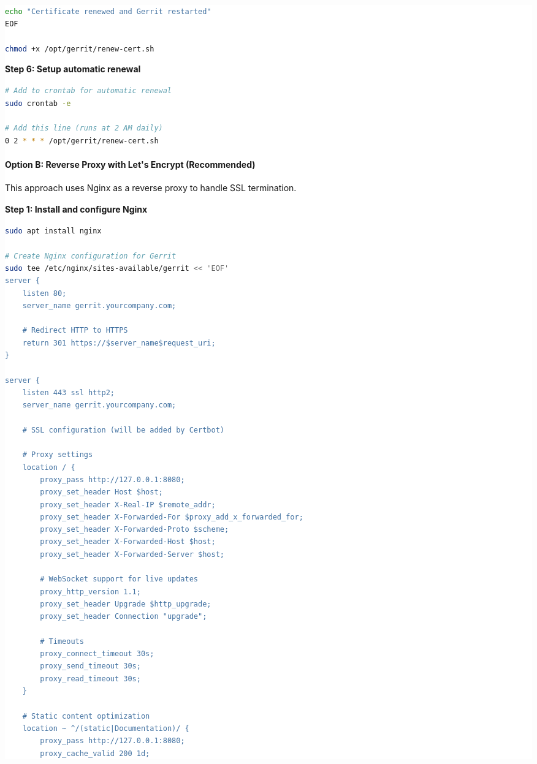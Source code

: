 ```bash
echo "Certificate renewed and Gerrit restarted"
EOF

chmod +x /opt/gerrit/renew-cert.sh
```

**Step 6: Setup automatic renewal**
```bash
# Add to crontab for automatic renewal
sudo crontab -e

# Add this line (runs at 2 AM daily)
0 2 * * * /opt/gerrit/renew-cert.sh
```

#### Option B: Reverse Proxy with Let's Encrypt (Recommended)

This approach uses Nginx as a reverse proxy to handle SSL termination.

**Step 1: Install and configure Nginx**
```bash
sudo apt install nginx

# Create Nginx configuration for Gerrit
sudo tee /etc/nginx/sites-available/gerrit << 'EOF'
server {
    listen 80;
    server_name gerrit.yourcompany.com;
    
    # Redirect HTTP to HTTPS
    return 301 https://$server_name$request_uri;
}

server {
    listen 443 ssl http2;
    server_name gerrit.yourcompany.com;
    
    # SSL configuration (will be added by Certbot)
    
    # Proxy settings
    location / {
        proxy_pass http://127.0.0.1:8080;
        proxy_set_header Host $host;
        proxy_set_header X-Real-IP $remote_addr;
        proxy_set_header X-Forwarded-For $proxy_add_x_forwarded_for;
        proxy_set_header X-Forwarded-Proto $scheme;
        proxy_set_header X-Forwarded-Host $host;
        proxy_set_header X-Forwarded-Server $host;
        
        # WebSocket support for live updates
        proxy_http_version 1.1;
        proxy_set_header Upgrade $http_upgrade;
        proxy_set_header Connection "upgrade";
        
        # Timeouts
        proxy_connect_timeout 30s;
        proxy_send_timeout 30s;
        proxy_read_timeout 30s;
    }
    
    # Static content optimization
    location ~ ^/(static|Documentation)/ {
        proxy_pass http://127.0.0.1:8080;
        proxy_cache_valid 200 1d;
```